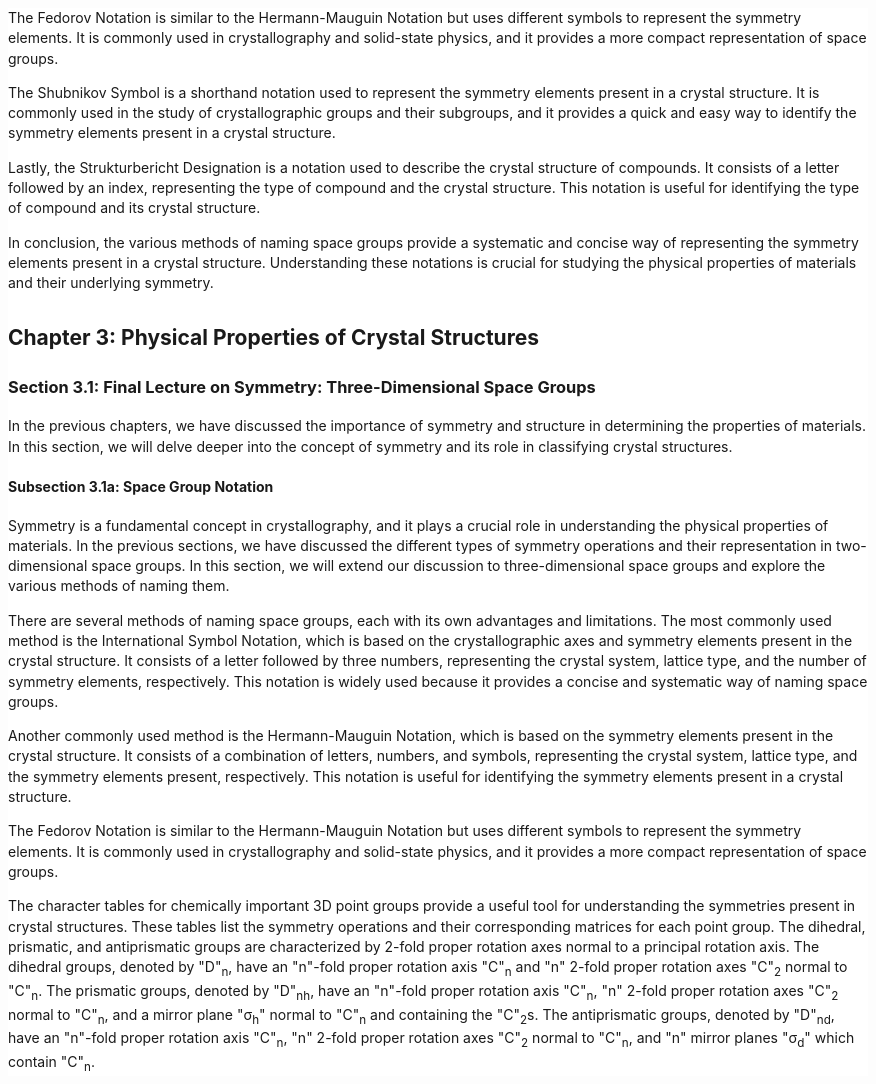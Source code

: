 The Fedorov Notation is similar to the Hermann-Mauguin Notation but uses different symbols to represent the symmetry elements. It is commonly used in crystallography and solid-state physics, and it provides a more compact representation of space groups.

The Shubnikov Symbol is a shorthand notation used to represent the symmetry elements present in a crystal structure. It is commonly used in the study of crystallographic groups and their subgroups, and it provides a quick and easy way to identify the symmetry elements present in a crystal structure.

Lastly, the Strukturbericht Designation is a notation used to describe the crystal structure of compounds. It consists of a letter followed by an index, representing the type of compound and the crystal structure. This notation is useful for identifying the type of compound and its crystal structure.

In conclusion, the various methods of naming space groups provide a systematic and concise way of representing the symmetry elements present in a crystal structure. Understanding these notations is crucial for studying the physical properties of materials and their underlying symmetry. 


## Chapter 3: Physical Properties of Crystal Structures

### Section 3.1: Final Lecture on Symmetry: Three-Dimensional Space Groups

In the previous chapters, we have discussed the importance of symmetry and structure in determining the properties of materials. In this section, we will delve deeper into the concept of symmetry and its role in classifying crystal structures.

#### Subsection 3.1a: Space Group Notation

Symmetry is a fundamental concept in crystallography, and it plays a crucial role in understanding the physical properties of materials. In the previous sections, we have discussed the different types of symmetry operations and their representation in two-dimensional space groups. In this section, we will extend our discussion to three-dimensional space groups and explore the various methods of naming them.

There are several methods of naming space groups, each with its own advantages and limitations. The most commonly used method is the International Symbol Notation, which is based on the crystallographic axes and symmetry elements present in the crystal structure. It consists of a letter followed by three numbers, representing the crystal system, lattice type, and the number of symmetry elements, respectively. This notation is widely used because it provides a concise and systematic way of naming space groups.

Another commonly used method is the Hermann-Mauguin Notation, which is based on the symmetry elements present in the crystal structure. It consists of a combination of letters, numbers, and symbols, representing the crystal system, lattice type, and the symmetry elements present, respectively. This notation is useful for identifying the symmetry elements present in a crystal structure.

The Fedorov Notation is similar to the Hermann-Mauguin Notation but uses different symbols to represent the symmetry elements. It is commonly used in crystallography and solid-state physics, and it provides a more compact representation of space groups.

The character tables for chemically important 3D point groups provide a useful tool for understanding the symmetries present in crystal structures. These tables list the symmetry operations and their corresponding matrices for each point group. The dihedral, prismatic, and antiprismatic groups are characterized by 2-fold proper rotation axes normal to a principal rotation axis. The dihedral groups, denoted by "D"<sub>n</sub>, have an "n"-fold proper rotation axis "C"<sub>n</sub> and "n" 2-fold proper rotation axes "C"<sub>2</sub> normal to "C"<sub>n</sub>. The prismatic groups, denoted by "D"<sub>nh</sub>, have an "n"-fold proper rotation axis "C"<sub>n</sub>, "n" 2-fold proper rotation axes "C"<sub>2</sub> normal to "C"<sub>n</sub>, and a mirror plane "σ<sub>h</sub>" normal to "C"<sub>n</sub> and containing the "C"<sub>2</sub>s. The antiprismatic groups, denoted by "D"<sub>nd</sub>, have an "n"-fold proper rotation axis "C"<sub>n</sub>, "n" 2-fold proper rotation axes "C"<sub>2</sub> normal to "C"<sub>n</sub>, and "n" mirror planes "σ<sub>d</sub>" which contain "C"<sub>n</sub>.
